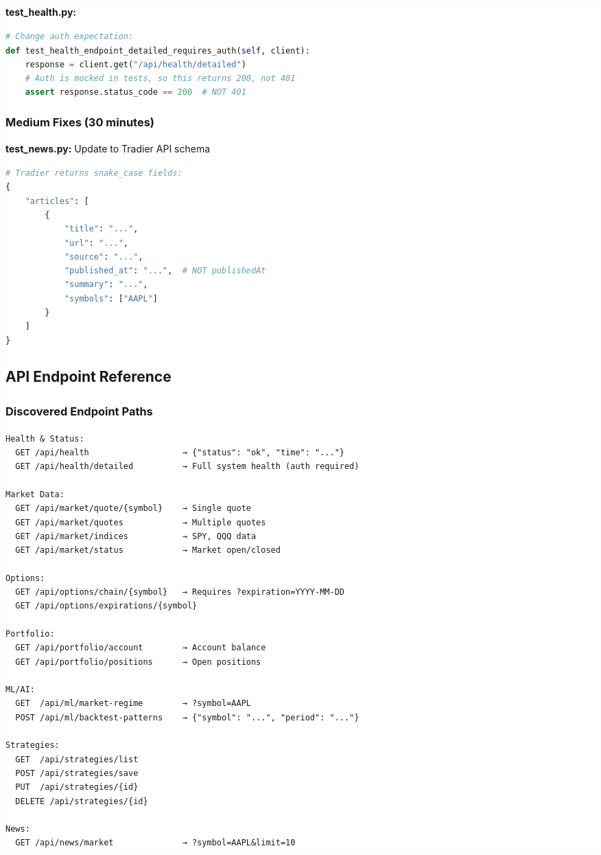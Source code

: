 **test_health.py:**
```python
# Change auth expectation:
def test_health_endpoint_detailed_requires_auth(self, client):
    response = client.get("/api/health/detailed")
    # Auth is mocked in tests, so this returns 200, not 401
    assert response.status_code == 200  # NOT 401
```

### Medium Fixes (30 minutes)

**test_news.py:** Update to Tradier API schema
```python
# Tradier returns snake_case fields:
{
    "articles": [
        {
            "title": "...",
            "url": "...",
            "source": "...",
            "published_at": "...",  # NOT publishedAt
            "summary": "...",
            "symbols": ["AAPL"]
        }
    ]
}
```

## API Endpoint Reference

### Discovered Endpoint Paths
```
Health & Status:
  GET /api/health                   → {"status": "ok", "time": "..."}
  GET /api/health/detailed          → Full system health (auth required)

Market Data:
  GET /api/market/quote/{symbol}    → Single quote
  GET /api/market/quotes            → Multiple quotes
  GET /api/market/indices           → SPY, QQQ data
  GET /api/market/status            → Market open/closed

Options:
  GET /api/options/chain/{symbol}   → Requires ?expiration=YYYY-MM-DD
  GET /api/options/expirations/{symbol}

Portfolio:
  GET /api/portfolio/account        → Account balance
  GET /api/portfolio/positions      → Open positions

ML/AI:
  GET  /api/ml/market-regime        → ?symbol=AAPL
  POST /api/ml/backtest-patterns    → {"symbol": "...", "period": "..."}

Strategies:
  GET  /api/strategies/list
  POST /api/strategies/save
  PUT  /api/strategies/{id}
  DELETE /api/strategies/{id}

News:
  GET /api/news/market              → ?symbol=AAPL&limit=10
```
